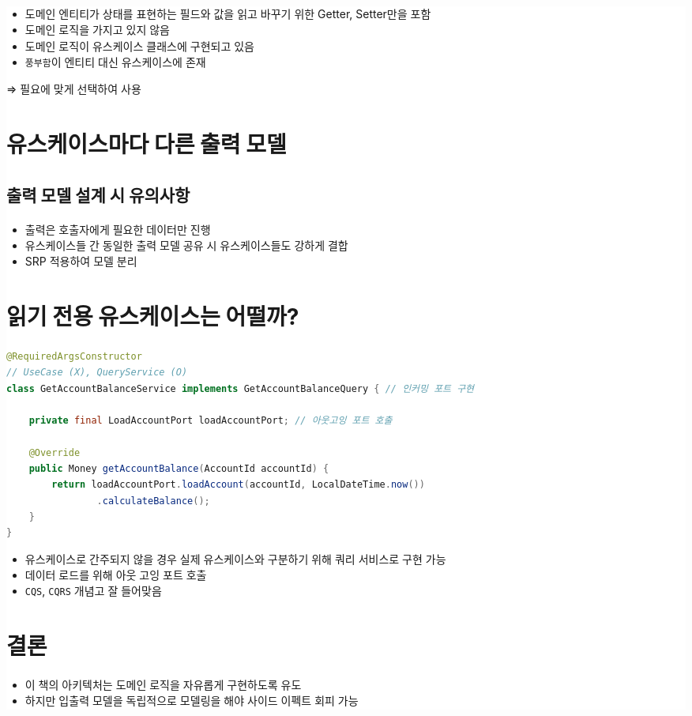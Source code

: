 - 도메인 엔티티가 상태를 표현하는 필드와 값을 읽고 바꾸기 위한 Getter, Setter만을 포함
- 도메인 로직을 가지고 있지 않음
- 도메인 로직이 유스케이스 클래스에 구현되고 있음
- `풍부함`이 엔티티 대신 유스케이스에 존재

⇒ 필요에 맞게 선택하여 사용

# 유스케이스마다 다른 출력 모델

## 출력 모델 설계 시 유의사항

- 출력은 호출자에게 필요한 데이터만 진행
- 유스케이스들 간 동일한 출력 모델 공유 시 유스케이스들도 강하게 결합
- SRP 적용하여 모델 분리

# 읽기 전용 유스케이스는 어떨까?

```java
@RequiredArgsConstructor
// UseCase (X), QueryService (O)
class GetAccountBalanceService implements GetAccountBalanceQuery { // 인커밍 포트 구현

    private final LoadAccountPort loadAccountPort; // 아웃고잉 포트 호출

    @Override
    public Money getAccountBalance(AccountId accountId) {
        return loadAccountPort.loadAccount(accountId, LocalDateTime.now())
                .calculateBalance();
    }
}
```

- 유스케이스로 간주되지 않을 경우 실제 유스케이스와 구분하기 위해 쿼리 서비스로 구현 가능
- 데이터 로드를 위해 아웃 고잉 포트 호출
- `CQS`, `CQRS` 개념고 잘 들어맞음

# 결론

- 이 책의 아키텍처는 도메인 로직을 자유롭게 구현하도록 유도
- 하지만 입출력 모델을 독립적으로 모델링을 해야 사이드 이펙트 회피 가능
